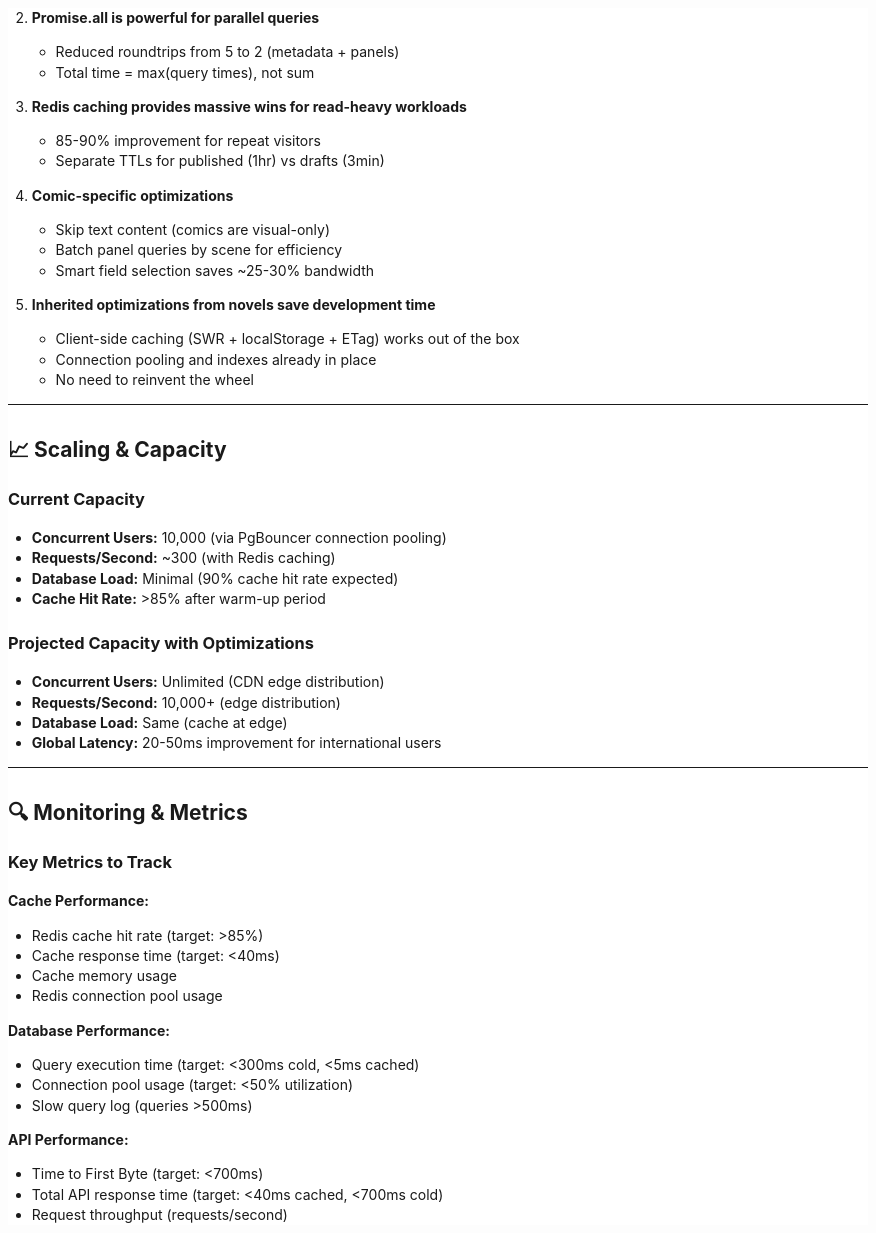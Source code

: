 2. **Promise.all is powerful for parallel queries**
   - Reduced roundtrips from 5 to 2 (metadata + panels)
   - Total time = max(query times), not sum

3. **Redis caching provides massive wins for read-heavy workloads**
   - 85-90% improvement for repeat visitors
   - Separate TTLs for published (1hr) vs drafts (3min)

4. **Comic-specific optimizations**
   - Skip text content (comics are visual-only)
   - Batch panel queries by scene for efficiency
   - Smart field selection saves ~25-30% bandwidth

5. **Inherited optimizations from novels save development time**
   - Client-side caching (SWR + localStorage + ETag) works out of the box
   - Connection pooling and indexes already in place
   - No need to reinvent the wheel

---

## 📈 Scaling & Capacity

### Current Capacity
- **Concurrent Users:** 10,000 (via PgBouncer connection pooling)
- **Requests/Second:** ~300 (with Redis caching)
- **Database Load:** Minimal (90% cache hit rate expected)
- **Cache Hit Rate:** >85% after warm-up period

### Projected Capacity with Optimizations
- **Concurrent Users:** Unlimited (CDN edge distribution)
- **Requests/Second:** 10,000+ (edge distribution)
- **Database Load:** Same (cache at edge)
- **Global Latency:** 20-50ms improvement for international users

---

## 🔍 Monitoring & Metrics

### Key Metrics to Track

**Cache Performance:**
- Redis cache hit rate (target: >85%)
- Cache response time (target: <40ms)
- Cache memory usage
- Redis connection pool usage

**Database Performance:**
- Query execution time (target: <300ms cold, <5ms cached)
- Connection pool usage (target: <50% utilization)
- Slow query log (queries >500ms)

**API Performance:**
- Time to First Byte (target: <700ms)
- Total API response time (target: <40ms cached, <700ms cold)
- Request throughput (requests/second)
